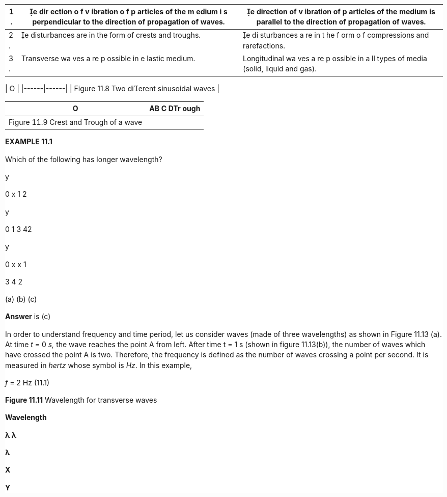 




| 1. |e dir ection o f v ibration o f p articles of  the m edium i s  perpendicular  to  the direction of propagation of waves. |e  direction  of v ibration  of p articles  of the medium is parallel to the direction of propagation of waves. |
|------|------|------|
| 2. |e disturbances are in the form of crests and troughs. |e di sturbances a re in t he f orm o f compressions and rarefactions. |
| 3. |Transverse wa ves a re p ossible in e lastic medium. |Longitudinal wa ves a re p ossible in a ll types of media (solid, liquid and gas). |


| O |
|------|------|
| Figure 11.8 Two dierent sinusoidal waves |


| O |AB C DTr ough |
|------|------|
| Figure 11.9 Crest and Trough of a wave |
  

**EXAMPLE 11.1**

Which of the following has longer wavelength?

y

0 x 1 2

y

0 1 3 42

y

0 x x 1

3 4 2

(a) (b) (c)

**Answer** is (c)

In order to understand frequency and time period, let us consider waves (made of three wavelengths) as shown in Figure 11.13 (a). At time _t_ = 0 _s,_ the wave reaches the point A from left. After time t = 1 s (shown in figure 11.13(b)), the number of waves which have crossed the point A is two. Therefore, the frequency is defined as the number of waves crossing a point per second. It is measured in _hertz_ whose symbol is _Hz_. In this example,

_f_ = 2 Hz (11.1)

**Figure 11.11** Wavelength for transverse waves

**Wavelength**

**λ λ**

**λ**

**X**

**Y**
